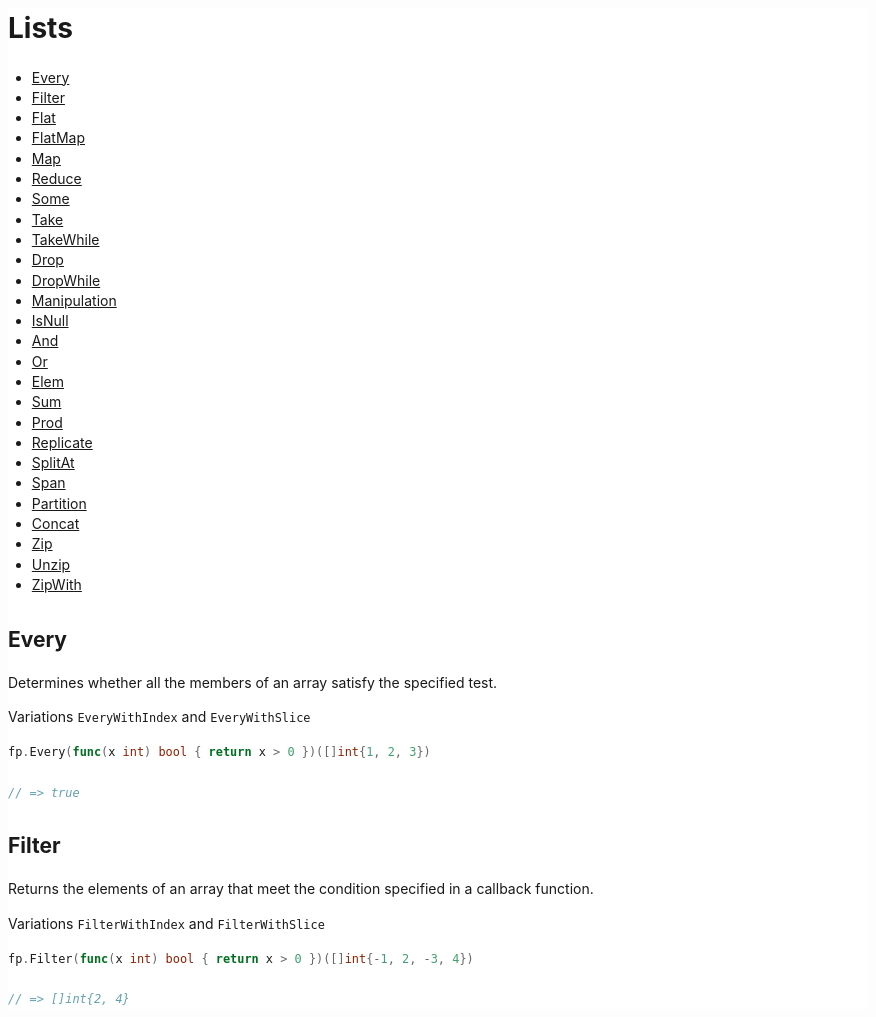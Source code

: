 # Lists


- [Every](#every)
- [Filter](#filter)
- [Flat](#flat)
- [FlatMap](#flatmap)
- [Map](#map)
- [Reduce](#reduce)
- [Some](#some)
- [Take](#take)
- [TakeWhile](#takewhile)
- [Drop](#drop)
- [DropWhile](#dropwhile)
- [Manipulation](#manipulation)
- [IsNull](#isnull)
- [And](#and)
- [Or](#or)
- [Elem](#elem)
- [Sum](#sum)
- [Prod](#prod)
- [Replicate](#replicate)
- [SplitAt](#splitat)
- [Span](#span)
- [Partition](#partition)
- [Concat](#concat)
- [Zip](#zip)
- [Unzip](#unzip)
- [ZipWith](#zipwith)


## Every

Determines whether all the members of an array satisfy the specified test.

Variations `EveryWithIndex` and `EveryWithSlice`

```go
fp.Every(func(x int) bool { return x > 0 })([]int{1, 2, 3})

// => true
```

## Filter

Returns the elements of an array that meet the condition specified in a callback function.

Variations `FilterWithIndex` and `FilterWithSlice`

```go
fp.Filter(func(x int) bool { return x > 0 })([]int{-1, 2, -3, 4})

// => []int{2, 4}
```
